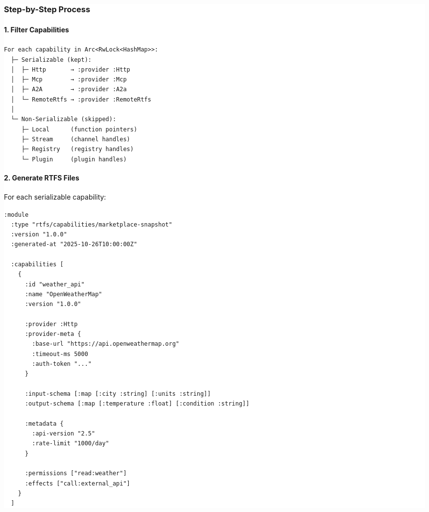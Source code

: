 ### Step-by-Step Process

#### 1. Filter Capabilities
```
For each capability in Arc<RwLock<HashMap>>:
  ├─ Serializable (kept):
  │  ├─ Http       → :provider :Http
  │  ├─ Mcp        → :provider :Mcp
  │  ├─ A2A        → :provider :A2a
  │  └─ RemoteRtfs → :provider :RemoteRtfs
  │
  └─ Non-Serializable (skipped):
     ├─ Local      (function pointers)
     ├─ Stream     (channel handles)
     ├─ Registry   (registry handles)
     └─ Plugin     (plugin handles)
```

#### 2. Generate RTFS Files
For each serializable capability:

```rtfs
:module
  :type "rtfs/capabilities/marketplace-snapshot"
  :version "1.0.0"
  :generated-at "2025-10-26T10:00:00Z"
  
  :capabilities [
    {
      :id "weather_api"
      :name "OpenWeatherMap"
      :version "1.0.0"
      
      :provider :Http
      :provider-meta {
        :base-url "https://api.openweathermap.org"
        :timeout-ms 5000
        :auth-token "..."
      }
      
      :input-schema [:map [:city :string] [:units :string]]
      :output-schema [:map [:temperature :float] [:condition :string]]
      
      :metadata {
        :api-version "2.5"
        :rate-limit "1000/day"
      }
      
      :permissions ["read:weather"]
      :effects ["call:external_api"]
    }
  ]
```

